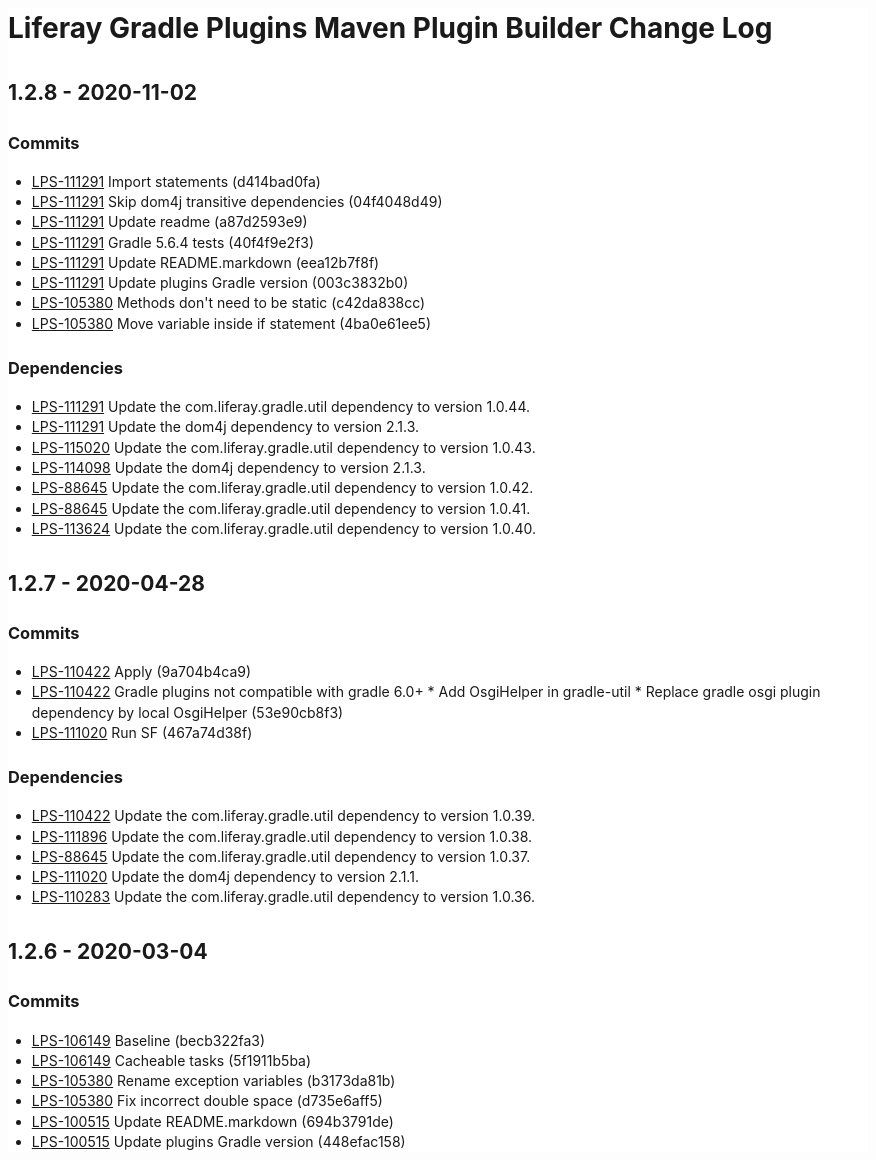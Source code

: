 # Liferay Gradle Plugins Maven Plugin Builder Change Log

## 1.2.8 - 2020-11-02

### Commits
- [LPS-111291] Import statements (d414bad0fa)
- [LPS-111291] Skip dom4j transitive dependencies (04f4048d49)
- [LPS-111291] Update readme (a87d2593e9)
- [LPS-111291] Gradle 5.6.4 tests (40f4f9e2f3)
- [LPS-111291] Update README.markdown (eea12b7f8f)
- [LPS-111291] Update plugins Gradle version (003c3832b0)
- [LPS-105380] Methods don't need to be static (c42da838cc)
- [LPS-105380] Move variable inside if statement (4ba0e61ee5)

### Dependencies
- [LPS-111291] Update the com.liferay.gradle.util dependency to version 1.0.44.
- [LPS-111291] Update the dom4j dependency to version 2.1.3.
- [LPS-115020] Update the com.liferay.gradle.util dependency to version 1.0.43.
- [LPS-114098] Update the dom4j dependency to version 2.1.3.
- [LPS-88645] Update the com.liferay.gradle.util dependency to version 1.0.42.
- [LPS-88645] Update the com.liferay.gradle.util dependency to version 1.0.41.
- [LPS-113624] Update the com.liferay.gradle.util dependency to version 1.0.40.

## 1.2.7 - 2020-04-28

### Commits
- [LPS-110422] Apply (9a704b4ca9)
- [LPS-110422] Gradle plugins not compatible with gradle 6.0+ * Add OsgiHelper
in gradle-util * Replace gradle osgi plugin dependency by local OsgiHelper
(53e90cb8f3)
- [LPS-111020] Run SF (467a74d38f)

### Dependencies
- [LPS-110422] Update the com.liferay.gradle.util dependency to version 1.0.39.
- [LPS-111896] Update the com.liferay.gradle.util dependency to version 1.0.38.
- [LPS-88645] Update the com.liferay.gradle.util dependency to version 1.0.37.
- [LPS-111020] Update the dom4j dependency to version 2.1.1.
- [LPS-110283] Update the com.liferay.gradle.util dependency to version 1.0.36.

## 1.2.6 - 2020-03-04

### Commits
- [LPS-106149] Baseline (becb322fa3)
- [LPS-106149] Cacheable tasks (5f1911b5ba)
- [LPS-105380] Rename exception variables (b3173da81b)
- [LPS-105380] Fix incorrect double space (d735e6aff5)
- [LPS-100515] Update README.markdown (694b3791de)
- [LPS-100515] Update plugins Gradle version (448efac158)


[LPS-51081]: https://issues.liferay.com/browse/LPS-51081
[LPS-51801]: https://issues.liferay.com/browse/LPS-51801
[LPS-55187]: https://issues.liferay.com/browse/LPS-55187
[LPS-56049]: https://issues.liferay.com/browse/LPS-56049
[LPS-58467]: https://issues.liferay.com/browse/LPS-58467
[LPS-59564]: https://issues.liferay.com/browse/LPS-59564
[LPS-61088]: https://issues.liferay.com/browse/LPS-61088
[LPS-61099]: https://issues.liferay.com/browse/LPS-61099
[LPS-61672]: https://issues.liferay.com/browse/LPS-61672
[LPS-61848]: https://issues.liferay.com/browse/LPS-61848
[LPS-62674]: https://issues.liferay.com/browse/LPS-62674
[LPS-62833]: https://issues.liferay.com/browse/LPS-62833
[LPS-62942]: https://issues.liferay.com/browse/LPS-62942
[LPS-62986]: https://issues.liferay.com/browse/LPS-62986
[LPS-63200]: https://issues.liferay.com/browse/LPS-63200
[LPS-63797]: https://issues.liferay.com/browse/LPS-63797
[LPS-63943]: https://issues.liferay.com/browse/LPS-63943
[LPS-64816]: https://issues.liferay.com/browse/LPS-64816
[LPS-65086]: https://issues.liferay.com/browse/LPS-65086
[LPS-65749]: https://issues.liferay.com/browse/LPS-65749
[LPS-65810]: https://issues.liferay.com/browse/LPS-65810
[LPS-66709]: https://issues.liferay.com/browse/LPS-66709
[LPS-67352]: https://issues.liferay.com/browse/LPS-67352
[LPS-67552]: https://issues.liferay.com/browse/LPS-67552
[LPS-67573]: https://issues.liferay.com/browse/LPS-67573
[LPS-67658]: https://issues.liferay.com/browse/LPS-67658
[LPS-67986]: https://issues.liferay.com/browse/LPS-67986
[LPS-68231]: https://issues.liferay.com/browse/LPS-68231
[LPS-69259]: https://issues.liferay.com/browse/LPS-69259
[LPS-70060]: https://issues.liferay.com/browse/LPS-70060
[LPS-70677]: https://issues.liferay.com/browse/LPS-70677
[LPS-71087]: https://issues.liferay.com/browse/LPS-71087
[LPS-71117]: https://issues.liferay.com/browse/LPS-71117
[LPS-71164]: https://issues.liferay.com/browse/LPS-71164
[LPS-71264]: https://issues.liferay.com/browse/LPS-71264
[LPS-72914]: https://issues.liferay.com/browse/LPS-72914
[LPS-73584]: https://issues.liferay.com/browse/LPS-73584
[LPS-76644]: https://issues.liferay.com/browse/LPS-76644
[LPS-77425]: https://issues.liferay.com/browse/LPS-77425
[LPS-84094]: https://issues.liferay.com/browse/LPS-84094
[LPS-84119]: https://issues.liferay.com/browse/LPS-84119
[LPS-84213]: https://issues.liferay.com/browse/LPS-84213
[LPS-85609]: https://issues.liferay.com/browse/LPS-85609
[LPS-86589]: https://issues.liferay.com/browse/LPS-86589
[LPS-87192]: https://issues.liferay.com/browse/LPS-87192
[LPS-87466]: https://issues.liferay.com/browse/LPS-87466
[LPS-88645]: https://issues.liferay.com/browse/LPS-88645
[LPS-96247]: https://issues.liferay.com/browse/LPS-96247
[LPS-100515]: https://issues.liferay.com/browse/LPS-100515
[LPS-101026]: https://issues.liferay.com/browse/LPS-101026
[LPS-105380]: https://issues.liferay.com/browse/LPS-105380
[LPS-106149]: https://issues.liferay.com/browse/LPS-106149
[LPS-110283]: https://issues.liferay.com/browse/LPS-110283
[LPS-110422]: https://issues.liferay.com/browse/LPS-110422
[LPS-111020]: https://issues.liferay.com/browse/LPS-111020
[LPS-111291]: https://issues.liferay.com/browse/LPS-111291
[LPS-111896]: https://issues.liferay.com/browse/LPS-111896
[LPS-113624]: https://issues.liferay.com/browse/LPS-113624
[LPS-114098]: https://issues.liferay.com/browse/LPS-114098
[LPS-115020]: https://issues.liferay.com/browse/LPS-115020
